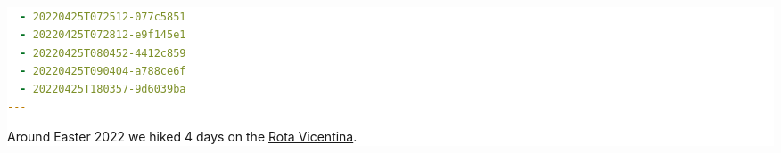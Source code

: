 ```yaml
  - 20220425T072512-077c5851
  - 20220425T072812-e9f145e1
  - 20220425T080452-4412c859
  - 20220425T090404-a788ce6f
  - 20220425T180357-9d6039ba
---
```


Around Easter 2022 we hiked 4 days on the [Rota Vicentina](https://rotavicentina.com/).
